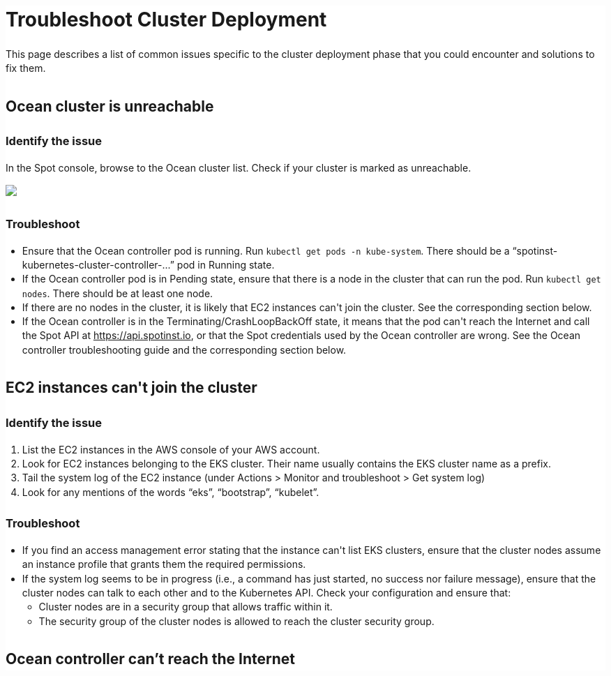 # Troubleshoot Cluster Deployment

This page describes a list of common issues specific to the cluster deployment phase that you could encounter and solutions to fix them.

## Ocean cluster is unreachable

### Identify the issue

In the Spot console, browse to the Ocean cluster list. Check if your cluster is marked as unreachable.

<img src="/ocean-spark/_media/troubleshoot-cluster-deployment-01.png" width="370" />

### Troubleshoot

- Ensure that the Ocean controller pod is running. Run `kubectl get pods -n kube-system`. There should be a “spotinst-kubernetes-cluster-controller-...” pod in Running state.
- If the Ocean controller pod is in Pending state, ensure that there is a node in the cluster that can run the pod. Run `kubectl get nodes`. There should be at least one node.
- If there are no nodes in the cluster, it is likely that EC2 instances can't join the cluster. See the corresponding section below.
- If the Ocean controller is in the Terminating/CrashLoopBackOff state, it means that the pod can't reach the Internet and call the Spot API at https://api.spotinst.io, or that the Spot credentials used by the Ocean controller are wrong. See the Ocean controller troubleshooting guide and the corresponding section below.

## EC2 instances can't join the cluster

### Identify the issue

1. List the EC2 instances in the AWS console of your AWS account.
2. Look for EC2 instances belonging to the EKS cluster. Their name usually contains the EKS cluster name as a prefix.
3. Tail the system log of the EC2 instance (under Actions > Monitor and troubleshoot > Get system log)
4. Look for any mentions of the words “eks”, “bootstrap”, “kubelet”.

### Troubleshoot

- If you find an access management error stating that the instance can't list EKS clusters, ensure that the cluster nodes assume an instance profile that grants them the required permissions.
- If the system log seems to be in progress (i.e., a command has just started, no success nor failure message), ensure that the cluster nodes can talk to each other and to the Kubernetes API. Check your configuration and ensure that:
  - Cluster nodes are in a security group that allows traffic within it.
  - The security group of the cluster nodes is allowed to reach the cluster security group.

## Ocean controller can’t reach the Internet
